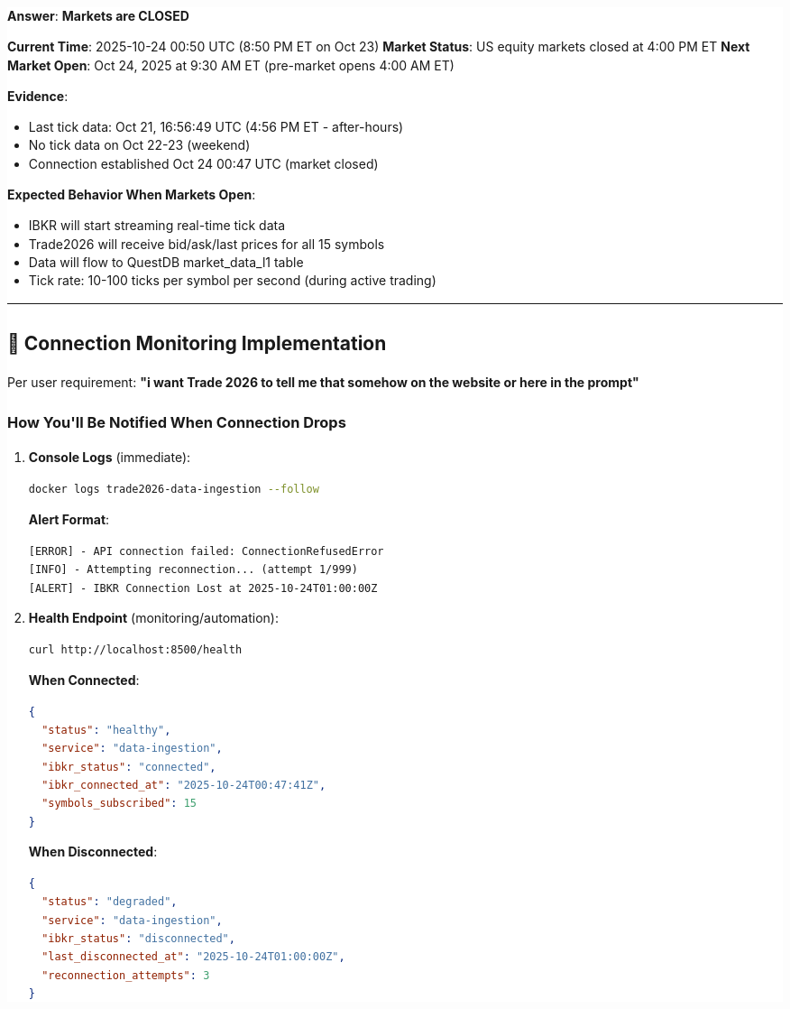 **Answer**: **Markets are CLOSED**

**Current Time**: 2025-10-24 00:50 UTC (8:50 PM ET on Oct 23)
**Market Status**: US equity markets closed at 4:00 PM ET
**Next Market Open**: Oct 24, 2025 at 9:30 AM ET (pre-market opens 4:00 AM ET)

**Evidence**:
- Last tick data: Oct 21, 16:56:49 UTC (4:56 PM ET - after-hours)
- No tick data on Oct 22-23 (weekend)
- Connection established Oct 24 00:47 UTC (market closed)

**Expected Behavior When Markets Open**:
- IBKR will start streaming real-time tick data
- Trade2026 will receive bid/ask/last prices for all 15 symbols
- Data will flow to QuestDB market_data_l1 table
- Tick rate: 10-100 ticks per symbol per second (during active trading)

---

## 🔔 Connection Monitoring Implementation

Per user requirement: **"i want Trade 2026 to tell me that somehow on the website or here in the prompt"**

### How You'll Be Notified When Connection Drops

1. **Console Logs** (immediate):
   ```bash
   docker logs trade2026-data-ingestion --follow
   ```

   **Alert Format**:
   ```
   [ERROR] - API connection failed: ConnectionRefusedError
   [INFO] - Attempting reconnection... (attempt 1/999)
   [ALERT] - IBKR Connection Lost at 2025-10-24T01:00:00Z
   ```

2. **Health Endpoint** (monitoring/automation):
   ```bash
   curl http://localhost:8500/health
   ```

   **When Connected**:
   ```json
   {
     "status": "healthy",
     "service": "data-ingestion",
     "ibkr_status": "connected",
     "ibkr_connected_at": "2025-10-24T00:47:41Z",
     "symbols_subscribed": 15
   }
   ```

   **When Disconnected**:
   ```json
   {
     "status": "degraded",
     "service": "data-ingestion",
     "ibkr_status": "disconnected",
     "last_disconnected_at": "2025-10-24T01:00:00Z",
     "reconnection_attempts": 3
   }
   ```
